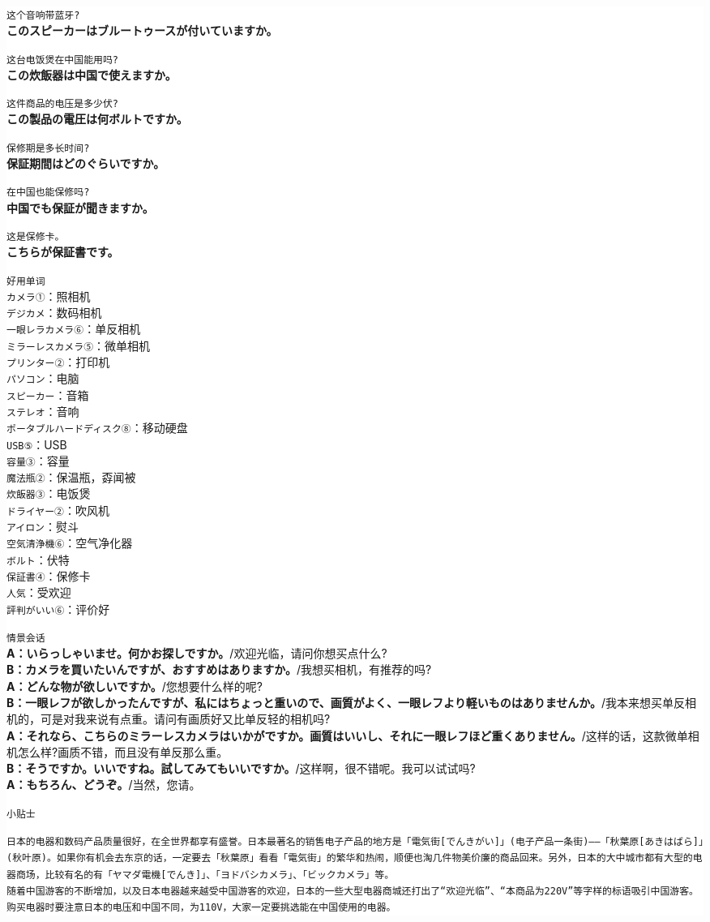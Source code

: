 `这个音响带蓝牙?`  
**このスピーカーはブルートゥースが付いていますか。**

`这台电饭煲在中国能用吗?`  
**この炊飯器は中国で使えますか。**

`这件商品的电压是多少伏?`  
**この製品の電圧は何ボルトですか。**

`保修期是多长时间?`  
**保証期間はどのぐらいですか。**

`在中国也能保修吗?`  
**中国でも保証が聞きますか。**

`这是保修卡。`  
**こちらが保証書です。**

`好用单词`  
`カメラ①`：照相机  
`デジカメ`：数码相机  
`一眼レラカメラ⑥`：单反相机  
`ミラーレスカメラ⑤`：微单相机  
`プリンター②`：打印机  
`パソコン`：电脑  
`スピーカー`：音箱  
`ステレオ`：音响  
`ポータブルハードディスク⑧`：移动硬盘  
`USB⑤`：USB  
`容量③`：容量  
`魔法瓶②`：保温瓶，孬闻被  
`炊飯器③`：电饭煲  
`ドライヤー②`：吹风机  
`アイロン`：熨斗  
`空気清浄機⑥`：空气净化器  
`ボルト`：伏特  
`保証書④`：保修卡  
`人気`：受欢迎  
`評判がいい⑥`：评价好

`情景会话`  
**A：いらっしゃいませ。何かお探しですか。**/欢迎光临，请问你想买点什么?  
**B：カメラを買いたいんですが、おすすめはありますか。**/我想买相机，有推荐的吗?  
**A：どんな物が欲しいですか。**/您想要什么样的呢?  
**B：一眼レフが欲しかったんですが、私にはちょっと重いので、画質がよく、一眼レフより軽いものはありませんか。**/我本来想买单反相机的，可是对我来说有点重。请问有画质好又比单反轻的相机吗?  
**A：それなら、こちらのミラーレスカメラはいかがですか。画質はいいし、それに一眼レフほど重くありません。**/这样的话，这款微单相机怎么样?画质不错，而且没有单反那么重。  
**B：そうですか。いいですね。試してみてもいいですか。**/这样啊，很不错呢。我可以试试吗?  
**A：もちろん、どうぞ。**/当然，您请。

`小贴士`

```html
日本的电器和数码产品质量很好，在全世界都享有盛誉。日本最著名的销售电子产品的地方是「電気街[でんきがい]」(电子产品一条街)——「秋葉原[あきはばら]」(秋叶原)。如果你有机会去东京的话，一定要去「秋葉原」看看「電気街」的繁华和热闹，顺便也淘几件物美价廉的商品回来。另外，日本的大中城市都有大型的电器商场，比较有名的有「ヤマダ電機[でんき]」、「ヨドバシカメラ」、「ビックカメラ」等。
随着中国游客的不断增加，以及日本电器越来越受中国游客的欢迎，日本的一些大型电器商城还打出了“欢迎光临”、“本商品为220V”等字样的标语吸引中国游客。购买电器时要注意日本的电压和中国不同，为110V，大家一定要挑选能在中国使用的电器。
```
